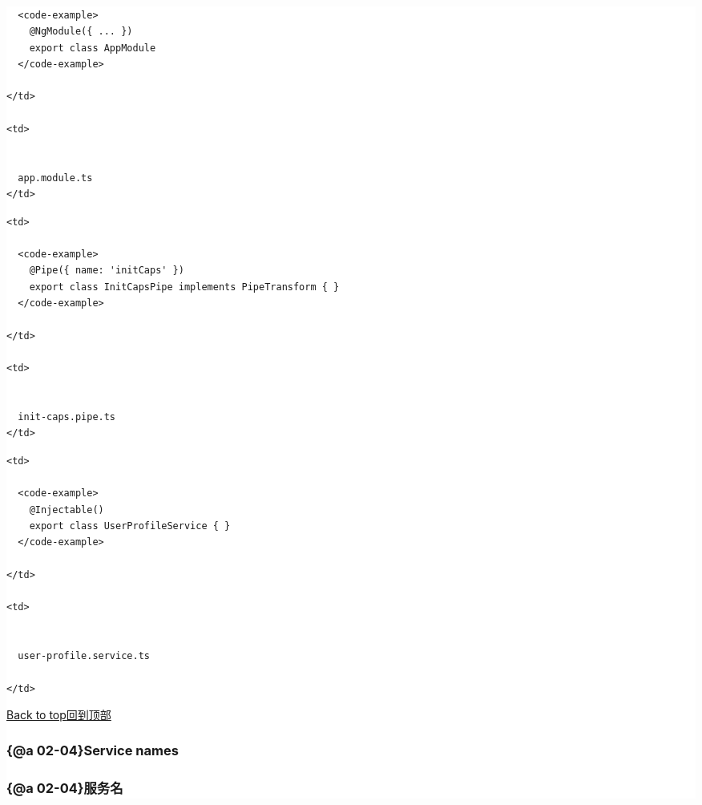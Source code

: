       <code-example>
        @NgModule({ ... })
        export class AppModule
      </code-example>

    </td>

    <td>


      app.module.ts
    </td>

  </tr>

  <tr style=top>

    <td>

      <code-example>
        @Pipe({ name: 'initCaps' })
        export class InitCapsPipe implements PipeTransform { }
      </code-example>

    </td>

    <td>


      init-caps.pipe.ts
    </td>

  </tr>

  <tr style=top>

    <td>

      <code-example>
        @Injectable()
        export class UserProfileService { }
      </code-example>

    </td>

    <td>


      user-profile.service.ts

    </td>

  </tr>

</table>

<a href="#toc" class='to-top'>Back to top</a><a href="#toc" class='to-top'>回到顶部</a>


### {@a 02-04}Service names

### {@a 02-04}服务名
